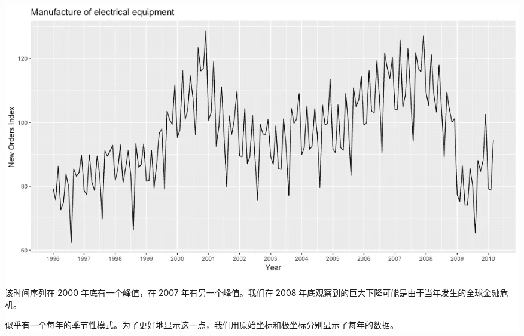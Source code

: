 ![](img/a310d4ddc6e37e5cb1cfde71ade1159d.png)

该时间序列在 2000 年底有一个峰值，在 2007 年有另一个峰值。我们在 2008 年底观察到的巨大下降可能是由于当年发生的全球金融危机。

似乎有一个每年的季节性模式。为了更好地显示这一点，我们用原始坐标和极坐标分别显示了每年的数据。

